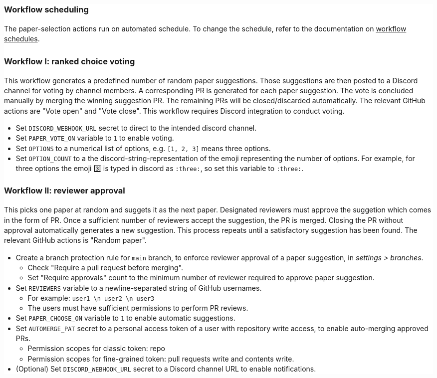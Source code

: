 ### Workflow scheduling

The paper-selection actions run on automated schedule.
To change the schedule, refer to the documentation on
[workflow schedules][workflow-schedules].

[workflow-schedules]: https://docs.github.com/en/actions/using-workflows/events-that-trigger-workflows#schedule

### Workflow I: ranked choice voting

This workflow generates a predefined number of random paper suggestions.
Those suggestions are then posted to a Discord channel for voting by channel members.
A corresponding PR is generated for each paper suggestion.
The vote is concluded manually by merging the winning suggestion PR.
The remaining PRs will be closed/discarded automatically.
The relevant GitHub actions are "Vote open" and "Vote close".
This workflow requires Discord integration to conduct voting.

+   Set `DISCORD_WEBHOOK_URL` secret to direct to the intended discord channel.
+   Set `PAPER_VOTE_ON` variable to `1` to enable voting.
+   Set `OPTIONS` to a numerical list of options, e.g. `[1, 2, 3]` means three
    options.
+   Set `OPTION_COUNT` to a the discord-string-representation of the emoji
    representing the number of options.
    For example, for three options the emoji 3️⃣ is typed in discord as `:three:`,
    so set this variable to `:three:`.

### Workflow II: reviewer approval

This picks one paper at random and suggets it as the next paper.
Designated reviewers must approve the suggetion which comes in the form of PR.
Once a sufficient number of reviewers accept the suggestion, the PR is merged.
Closing the PR without approval automatically generates a new suggestion.
This process repeats until a satisfactory suggestion has been found.
The relevant GitHub actions is "Random paper".

+   Create a branch protection rule for `main` branch,
    to enforce reviewer approval of a paper suggestion, in _settings > branches_.
    -   Check "Require a pull request before merging".
    -   Set "Require approvals" count to the minimum number of reviewer required
        to approve paper suggestion.
+   Set `REVIEWERS` variable to a newline-separated string of GitHub usernames.
    -   For example: `user1 \n user2 \n user3`
    -   The users must have sufficient permissions to perform PR reviews.
+   Set `PAPER_CHOOSE_ON` variable to <code>1</code> to enable automatic
            suggestions.
+   Set `AUTOMERGE_PAT` secret to a personal access token of a user with
    repository write access, to enable auto-merging approved PRs.
    -   Permission scopes for classic token: repo
    -   Permission scopes for fine-grained token:
        pull requests write and contents write.
+   (Optional) Set `DISCORD_WEBHOOK_URL` secret to a Discord channel URL
    to enable notifications.


[manual]: #manually-setting-the-next-paper
[choose]: #getting-a-next-paper-suggestion
[nodejs]: https://nodejs.org/en/download/
[definitelyTyped]: https://github.com/DefinitelyTyped/DefinitelyTyped/tree/master
[typescriptLS]: https://github.com/typescript-language-server/typescript-language-server